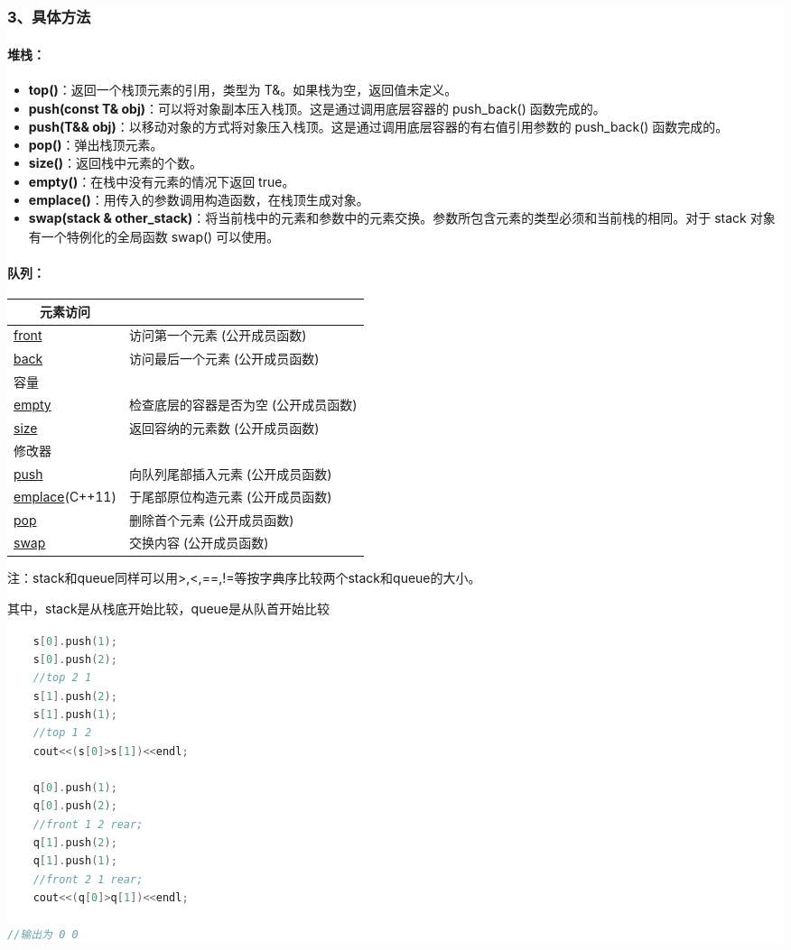 ### 3、具体方法

#### 堆栈：

- **top()**：返回一个栈顶元素的引用，类型为 T&。如果栈为空，返回值未定义。
- **push(const T& obj)**：可以将对象副本压入栈顶。这是通过调用底层容器的 push_back() 函数完成的。
- **push(T&& obj)**：以移动对象的方式将对象压入栈顶。这是通过调用底层容器的有右值引用参数的 push_back() 函数完成的。
- **pop()**：弹出栈顶元素。
- **size()**：返回栈中元素的个数。
- **empty()**：在栈中没有元素的情况下返回 true。
- **emplace()**：用传入的参数调用构造函数，在栈顶生成对象。
- **swap(stack & other_stack)**：将当前栈中的元素和参数中的元素交换。参数所包含元素的类型必须和当前栈的相同。对于 stack 对象有一个特例化的全局函数 swap() 可以使用。

#### 队列：

| 元素访问                                                     |                                        |
| ------------------------------------------------------------ | -------------------------------------- |
| [front](https://www.apiref.com/cpp-zh/cpp/container/queue/front.html) | 访问第一个元素  (公开成员函数)         |
| [back](https://www.apiref.com/cpp-zh/cpp/container/queue/back.html) | 访问最后一个元素  (公开成员函数)       |
| 容量                                                         |                                        |
| [empty](https://www.apiref.com/cpp-zh/cpp/container/queue/empty.html) | 检查底层的容器是否为空  (公开成员函数) |
| [size](https://www.apiref.com/cpp-zh/cpp/container/queue/size.html) | 返回容纳的元素数  (公开成员函数)       |
| 修改器                                                       |                                        |
| [push](https://www.apiref.com/cpp-zh/cpp/container/queue/push.html) | 向队列尾部插入元素  (公开成员函数)     |
| [emplace](https://www.apiref.com/cpp-zh/cpp/container/queue/emplace.html)(C++11) | 于尾部原位构造元素  (公开成员函数)     |
| [pop](https://www.apiref.com/cpp-zh/cpp/container/queue/pop.html) | 删除首个元素  (公开成员函数)           |
| [swap](https://www.apiref.com/cpp-zh/cpp/container/queue/swap.html) | 交换内容  (公开成员函数)               |

注：stack和queue同样可以用>,<,==,!=等按字典序比较两个stack和queue的大小。

其中，stack是从栈底开始比较，queue是从队首开始比较

```c++
	s[0].push(1);
    s[0].push(2);
    //top 2 1
    s[1].push(2);
    s[1].push(1);
    //top 1 2
    cout<<(s[0]>s[1])<<endl;

    q[0].push(1);
    q[0].push(2);
    //front 1 2 rear;
    q[1].push(2);
    q[1].push(1);
    //front 2 1 rear;
    cout<<(q[0]>q[1])<<endl;

//输出为 0 0
```
